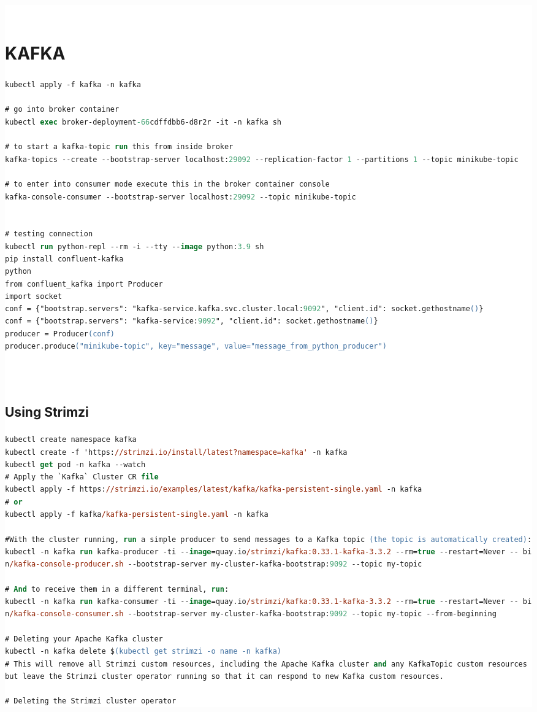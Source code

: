 <br>

# KAFKA

```ps
kubectl apply -f kafka -n kafka

# go into broker container
kubectl exec broker-deployment-66cdffdbb6-d8r2r -it -n kafka sh

# to start a kafka-topic run this from inside broker
kafka-topics --create --bootstrap-server localhost:29092 --replication-factor 1 --partitions 1 --topic minikube-topic

# to enter into consumer mode execute this in the broker container console
kafka-console-consumer --bootstrap-server localhost:29092 --topic minikube-topic


# testing connection
kubectl run python-repl --rm -i --tty --image python:3.9 sh
pip install confluent-kafka
python
from confluent_kafka import Producer
import socket
conf = {"bootstrap.servers": "kafka-service.kafka.svc.cluster.local:9092", "client.id": socket.gethostname()}
conf = {"bootstrap.servers": "kafka-service:9092", "client.id": socket.gethostname()}
producer = Producer(conf)
producer.produce("minikube-topic", key="message", value="message_from_python_producer")



```
<br>

## Using Strimzi
```ps
kubectl create namespace kafka
kubectl create -f 'https://strimzi.io/install/latest?namespace=kafka' -n kafka
kubectl get pod -n kafka --watch
# Apply the `Kafka` Cluster CR file
kubectl apply -f https://strimzi.io/examples/latest/kafka/kafka-persistent-single.yaml -n kafka 
# or
kubectl apply -f kafka/kafka-persistent-single.yaml -n kafka

#With the cluster running, run a simple producer to send messages to a Kafka topic (the topic is automatically created):
kubectl -n kafka run kafka-producer -ti --image=quay.io/strimzi/kafka:0.33.1-kafka-3.3.2 --rm=true --restart=Never -- bin/kafka-console-producer.sh --bootstrap-server my-cluster-kafka-bootstrap:9092 --topic my-topic

# And to receive them in a different terminal, run:
kubectl -n kafka run kafka-consumer -ti --image=quay.io/strimzi/kafka:0.33.1-kafka-3.3.2 --rm=true --restart=Never -- bin/kafka-console-consumer.sh --bootstrap-server my-cluster-kafka-bootstrap:9092 --topic my-topic --from-beginning

# Deleting your Apache Kafka cluster
kubectl -n kafka delete $(kubectl get strimzi -o name -n kafka)
# This will remove all Strimzi custom resources, including the Apache Kafka cluster and any KafkaTopic custom resources but leave the Strimzi cluster operator running so that it can respond to new Kafka custom resources.

# Deleting the Strimzi cluster operator
```
